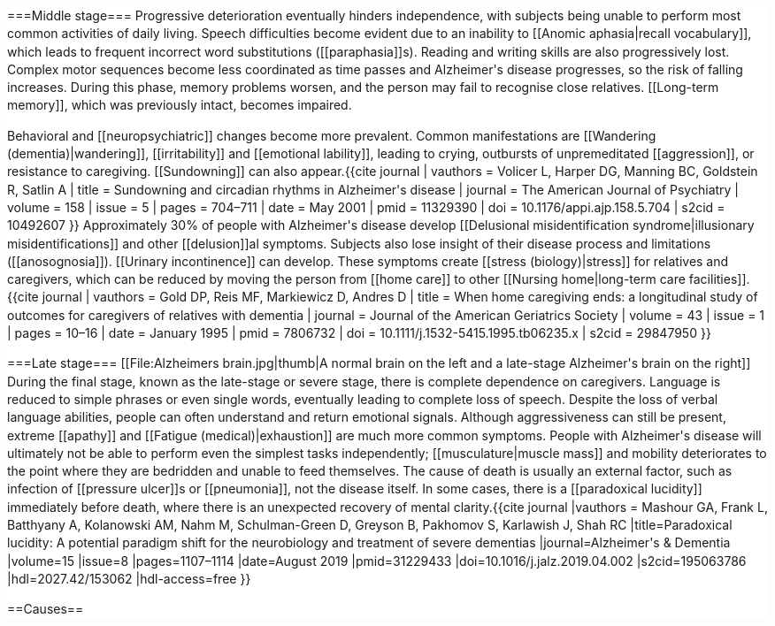 ===Middle stage===
Progressive deterioration eventually hinders independence, with subjects being unable to perform most common activities of daily living.<ref name=pmid10653284 /> Speech difficulties become evident due to an inability to [[Anomic aphasia|recall vocabulary]], which leads to frequent incorrect word substitutions ([[paraphasia]]s). Reading and writing skills are also progressively lost.<ref name=pmid10653284 /><ref name=pmid7967534 /> Complex motor sequences become less coordinated as time passes and Alzheimer's disease progresses, so the risk of falling increases.<ref name=pmid10653284 /> During this phase, memory problems worsen, and the person may fail to recognise close relatives.<ref name=pmid10653284 /> [[Long-term memory]], which was previously intact, becomes impaired.<ref name=pmid10653284 />

Behavioral and [[neuropsychiatric]] changes become more prevalent. Common manifestations are [[Wandering (dementia)|wandering]], [[irritability]] and [[emotional lability]], leading to crying, outbursts of unpremeditated [[aggression]], or resistance to caregiving.<ref name=pmid10653284 /> [[Sundowning]] can also appear.<ref>{{cite journal | vauthors = Volicer L, Harper DG, Manning BC, Goldstein R, Satlin A | title = Sundowning and circadian rhythms in Alzheimer's disease | journal = The American Journal of Psychiatry | volume = 158 | issue = 5 | pages = 704–711 | date = May 2001 | pmid = 11329390 | doi = 10.1176/appi.ajp.158.5.704 | s2cid = 10492607 }}</ref> Approximately 30% of people with Alzheimer's disease develop [[Delusional misidentification syndrome|illusionary misidentifications]] and other [[delusion]]al symptoms.<ref name=pmid10653284 /> Subjects also lose insight of their disease process and limitations ([[anosognosia]]).<ref name=pmid10653284 /> [[Urinary incontinence]] can develop.<ref name=pmid10653284 /> These symptoms create [[stress (biology)|stress]] for relatives and caregivers, which can be reduced by moving the person from [[home care]] to other [[Nursing home|long-term care facilities]].<ref name=pmid10653284 /><ref name=pmid7806732>{{cite journal | vauthors = Gold DP, Reis MF, Markiewicz D, Andres D | title = When home caregiving ends: a longitudinal study of outcomes for caregivers of relatives with dementia | journal = Journal of the American Geriatrics Society | volume = 43 | issue = 1 | pages = 10–16 | date = January 1995 | pmid = 7806732 | doi = 10.1111/j.1532-5415.1995.tb06235.x | s2cid = 29847950 }}</ref>

===Late stage===
[[File:Alzheimers brain.jpg|thumb|A normal brain on the left and a late-stage Alzheimer's brain on the right]]
During the final stage, known as the late-stage or severe stage, there is complete dependence on caregivers.<ref name=NIA2023/><ref name=NHS2018 /><ref name=pmid10653284 /> Language is reduced to simple phrases or even single words, eventually leading to complete loss of speech.<ref name=pmid10653284 /><ref name=pmid7967534 /> Despite the loss of verbal language abilities, people can often understand and return emotional signals. Although aggressiveness can still be present, extreme [[apathy]] and [[Fatigue (medical)|exhaustion]] are much more common symptoms. People with Alzheimer's disease will ultimately not be able to perform even the simplest tasks independently; [[musculature|muscle mass]] and mobility deteriorates to the point where they are bedridden and unable to feed themselves. The cause of death is usually an external factor, such as infection of [[pressure ulcer]]s or [[pneumonia]], not the disease itself.<ref name=pmid10653284 /> In some cases, there is a [[paradoxical lucidity]] immediately before death, where there is an unexpected recovery of mental clarity.<ref>{{cite journal |vauthors = Mashour GA, Frank L, Batthyany A, Kolanowski AM, Nahm M, Schulman-Green D, Greyson B, Pakhomov S, Karlawish J, Shah RC |title=Paradoxical lucidity: A potential paradigm shift for the neurobiology and treatment of severe dementias |journal=Alzheimer's & Dementia |volume=15 |issue=8 |pages=1107–1114 |date=August 2019 |pmid=31229433 |doi=10.1016/j.jalz.2019.04.002 |s2cid=195063786 |hdl=2027.42/153062 |hdl-access=free }}</ref>

==Causes==
